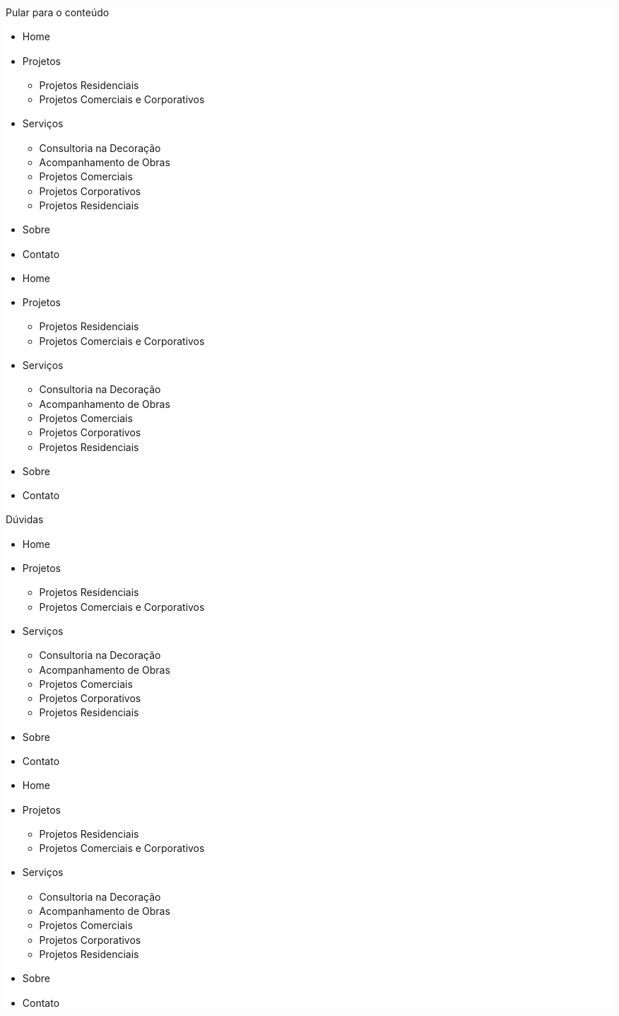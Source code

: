 Pular para o conteúdo
  * Home
  * Projetos
    * Projetos Residenciais
    * Projetos Comerciais e Corporativos
  * Serviços
    * Consultoria na Decoração
    * Acompanhamento de Obras
    * Projetos Comerciais
    * Projetos Corporativos
    * Projetos Residenciais
  * Sobre
  * Contato


  * Home
  * Projetos
    * Projetos Residenciais
    * Projetos Comerciais e Corporativos
  * Serviços
    * Consultoria na Decoração
    * Acompanhamento de Obras
    * Projetos Comerciais
    * Projetos Corporativos
    * Projetos Residenciais
  * Sobre
  * Contato


Dúvidas
  * Home
  * Projetos
    * Projetos Residenciais
    * Projetos Comerciais e Corporativos
  * Serviços
    * Consultoria na Decoração
    * Acompanhamento de Obras
    * Projetos Comerciais
    * Projetos Corporativos
    * Projetos Residenciais
  * Sobre
  * Contato


  * Home
  * Projetos
    * Projetos Residenciais
    * Projetos Comerciais e Corporativos
  * Serviços
    * Consultoria na Decoração
    * Acompanhamento de Obras
    * Projetos Comerciais
    * Projetos Corporativos
    * Projetos Residenciais
  * Sobre
  * Contato
